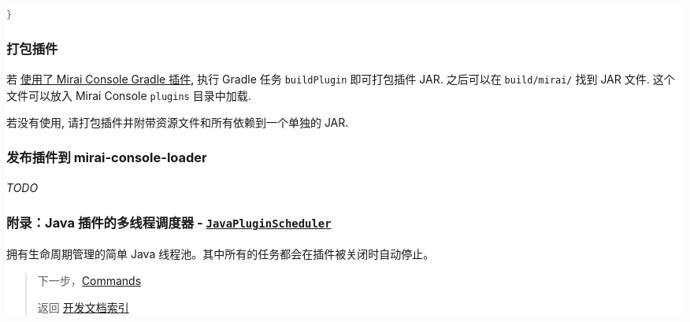 ```kotlin
}
```

### 打包插件
若 [使用了 Mirai Console Gradle 插件](ConfiguringProjects.md#使用-gradle-插件配置项目), 执行 Gradle 任务 `buildPlugin` 即可打包插件 JAR. 之后可以在 `build/mirai/` 找到 JAR 文件. 这个文件可以放入 Mirai Console `plugins` 目录中加载.

若没有使用, 请打包插件并附带资源文件和所有依赖到一个单独的 JAR.

### 发布插件到 mirai-console-loader
*TODO*

### 附录：Java 插件的多线程调度器 - [`JavaPluginScheduler`]
拥有生命周期管理的简单 Java 线程池。其中所有的任务都会在插件被关闭时自动停止。

> 下一步，[Commands](Commands.md#mirai-console-backend---commands)
>
> 返回 [开发文档索引](README.md#mirai-console)



[`Plugin`]: ../backend/mirai-console/src/plugin/Plugin.kt
[`PluginDescription`]: ../backend/mirai-console/src/plugin/description/PluginDescription.kt
[`PluginLoader`]: ../backend/mirai-console/src/plugin/loader/PluginLoader.kt
[`PluginManager`]: ../backend/mirai-console/src/plugin/PluginManager.kt
[`JvmPluginLoader`]: ../backend/mirai-console/src/plugin/jvm/JvmPluginLoader.kt
[`JvmPlugin`]: ../backend/mirai-console/src/plugin/jvm/JvmPlugin.kt
[`JvmPluginDescription`]: ../backend/mirai-console/src/plugin/jvm/JvmPluginDescription.kt
[`AbstractJvmPlugin`]: ../backend/mirai-console/src/plugin/jvm/AbstractJvmPlugin.kt
[`KotlinPlugin`]: ../backend/mirai-console/src/plugin/jvm/KotlinPlugin.kt
[`JavaPlugin`]: ../backend/mirai-console/src/plugin/jvm/JavaPlugin.kt
[`PluginData`]: ../backend/mirai-console/src/data/PluginData.kt
[`PluginConfig`]: ../backend/mirai-console/src/data/PluginConfig.kt
[`PluginDataStorage`]: ../backend/mirai-console/src/data/PluginDataStorage.kt
[`ExportManager`]: ../backend/mirai-console/src/plugin/jvm/ExportManager.kt
[`MiraiConsole`]: ../backend/mirai-console/src/MiraiConsole.kt
[`MiraiConsoleImplementation`]: ../backend/mirai-console/src/MiraiConsoleImplementation.kt
[`Command`]: ../backend/mirai-console/src/command/Command.kt
[`CompositeCommand`]: ../backend/mirai-console/src/command/CompositeCommand.kt
[`SimpleCommand`]: ../backend/mirai-console/src/command/SimpleCommand.kt
[`RawCommand`]: ../backend/mirai-console/src/command/RawCommand.kt
[`CommandManager`]: ../backend/mirai-console/src/command/CommandManager.kt
[`Annotations`]: ../backend/mirai-console/src/util/Annotations.kt
[`ConsoleInput`]: ../backend/mirai-console/src/util/ConsoleInput.kt
[`JavaPluginScheduler`]: ../backend/mirai-console/src/plugin/jvm/JavaPluginScheduler.kt
[`ResourceContainer`]: ../backend/mirai-console/src/plugin/ResourceContainer.kt
[`PluginFileExtensions`]: ../backend/mirai-console/src/plugin/PluginFileExtensions.kt
[`AutoSavePluginDataHolder`]: ../backend/mirai-console/src/data/PluginDataHolder.kt#L45
[Kotlin]: https://www.kotlincn.net/
[Java]: https://www.java.com/zh_CN/
[JVM]: https://zh.wikipedia.org/zh-cn/Java%E8%99%9A%E6%8B%9F%E6%9C%BA
[JAR]: https://zh.wikipedia.org/zh-cn/JAR_(%E6%96%87%E4%BB%B6%E6%A0%BC%E5%BC%8F)
[为什么不支持热加载和卸载插件？]: QA.md#为什么不支持热加载和卸载插件
[使用 AutoService]: QA.md#使用-autoservice
[MCI]: ../tools/intellij-plugin/
[MiraiPixel]: ../tools/intellij-plugin/resources/icons/pluginMainDeclaration.png